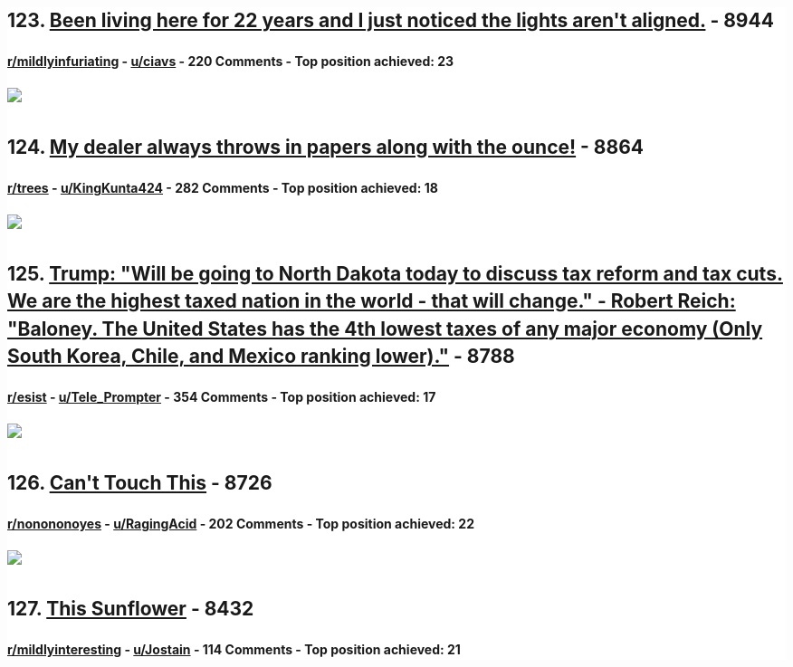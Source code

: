 ## 123. [Been living here for 22 years and I just noticed the lights aren't aligned.](http://reddit.com/r/mildlyinfuriating/comments/6youhs/been_living_here_for_22_years_and_i_just_noticed/) - 8944
#### [r/mildlyinfuriating](http://reddit.com/r/mildlyinfuriating) - [u/ciavs](http://reddit.com/u/ciavs) - 220 Comments - Top position achieved: 23

<a href="https://imgur.com/JZatIK2"><img src="https://b.thumbs.redditmedia.com/huySaakroQndPc0IYCUaxhTACtFteqaz3lHaP3XZfuk.jpg"></img></a>

## 124. [My dealer always throws in papers along with the ounce!](http://reddit.com/r/trees/comments/6yjks1/my_dealer_always_throws_in_papers_along_with_the/) - 8864
#### [r/trees](http://reddit.com/r/trees) - [u/KingKunta424](http://reddit.com/u/KingKunta424) - 282 Comments - Top position achieved: 18

<a href="https://i.redd.it/c1kz7dxfqckz.jpg"><img src="https://b.thumbs.redditmedia.com/1xruBVOCMXXriml1EWqc-ezXUU-1Wht8A0IpRHg_pcc.jpg"></img></a>

## 125. [Trump: "Will be going to North Dakota today to discuss tax reform and tax cuts. We are the highest taxed nation in the world - that will change." - Robert Reich: "Baloney. The United States has the 4th lowest taxes of any major economy (Only South Korea, Chile, and Mexico ranking lower)."](http://reddit.com/r/esist/comments/6ymfaz/trump_will_be_going_to_north_dakota_today_to/) - 8788
#### [r/esist](http://reddit.com/r/esist) - [u/Tele_Prompter](http://reddit.com/u/Tele_Prompter) - 354 Comments - Top position achieved: 17

<a href="https://twitter.com/RBReich/status/905529638058852352"><img src="https://a.thumbs.redditmedia.com/h4mznG3kTTGMPUClgO5l_yAPj9yTGuC90fGKzTGCVO0.jpg"></img></a>

## 126. [Can't Touch This](http://reddit.com/r/nonononoyes/comments/6yir7h/cant_touch_this/) - 8726
#### [r/nonononoyes](http://reddit.com/r/nonononoyes) - [u/RagingAcid](http://reddit.com/u/RagingAcid) - 202 Comments - Top position achieved: 22

<a href="http://i.imgur.com/QU8u1jK.gifv"><img src="https://b.thumbs.redditmedia.com/W6rtYZR-61pgOiT6Gi5swJ8ykRWvlKFN2jxRoCorzSg.jpg"></img></a>

## 127. [This Sunflower](http://reddit.com/r/mildlyinteresting/comments/6ym9kc/this_sunflower/) - 8432
#### [r/mildlyinteresting](http://reddit.com/r/mildlyinteresting) - [u/Jostain](http://reddit.com/u/Jostain) - 114 Comments - Top position achieved: 21
